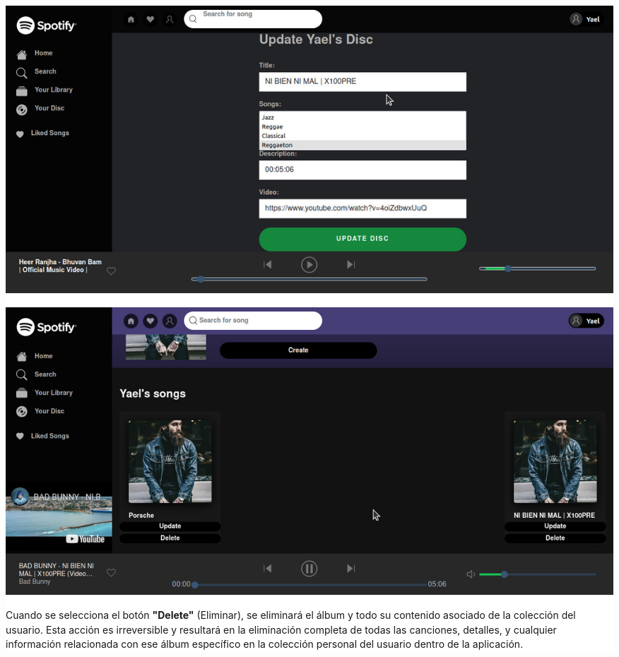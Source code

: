   

![](ImagenesREADME/Imagen19.jpg)

  

![](ImagenesREADME/Imagen20.jpg)

  
  

Cuando se selecciona el botón **"Delete"** (Eliminar), se eliminará el álbum y todo su contenido asociado de la colección del usuario. Esta acción es irreversible y resultará en la eliminación completa de todas las canciones, detalles, y cualquier información relacionada con ese álbum específico en la colección personal del usuario dentro de la aplicación.
